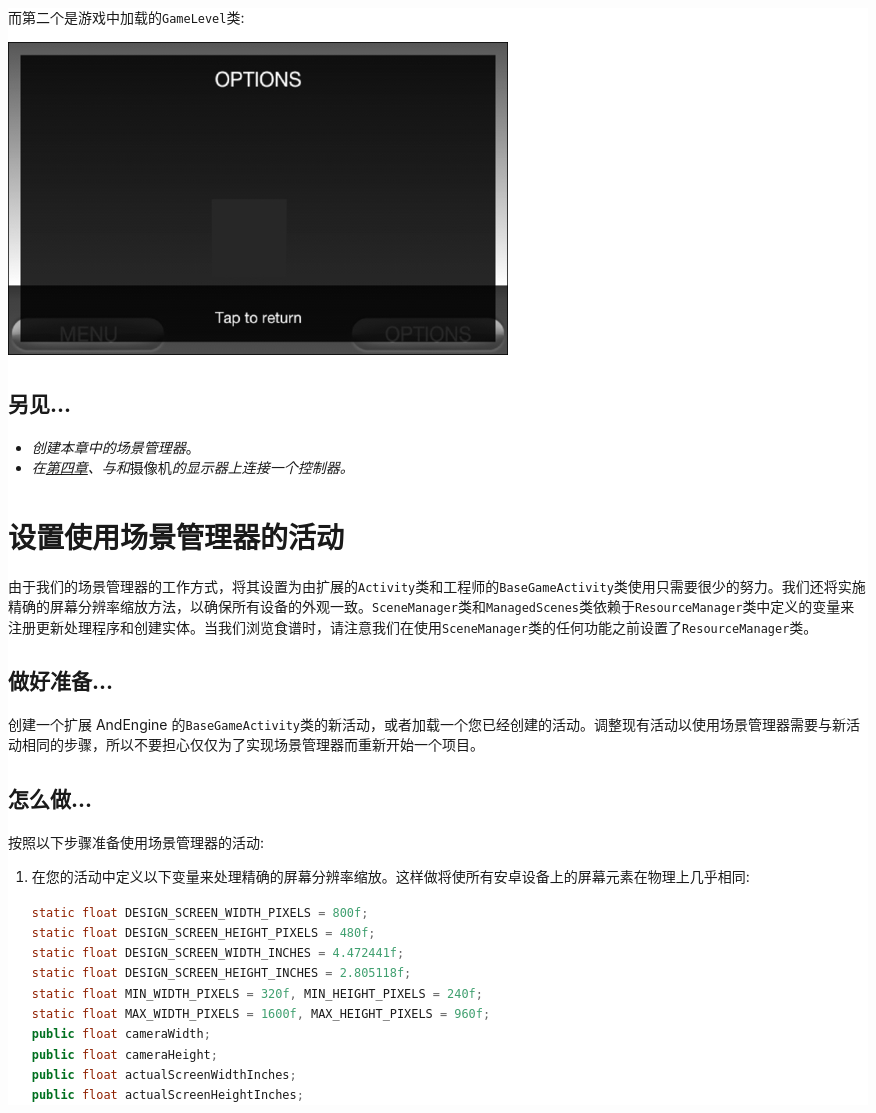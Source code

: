 而第二个是游戏中加载的`GameLevel`类:

![How it works...](img/8987OS_05_05.jpg)

## 另见...

*   *创建本章中的场景管理器*。
*   *在[第四章](04.html "Chapter 4. Working with Cameras")、*与*和*摄像机*的显示器上连接一个控制器。*

# 设置使用场景管理器的活动

由于我们的场景管理器的工作方式，将其设置为由扩展的`Activity`类和工程师的`BaseGameActivity`类使用只需要很少的努力。我们还将实施精确的屏幕分辨率缩放方法，以确保所有设备的外观一致。`SceneManager`类和`ManagedScenes`类依赖于`ResourceManager`类中定义的变量来注册更新处理程序和创建实体。当我们浏览食谱时，请注意我们在使用`SceneManager`类的任何功能之前设置了`ResourceManager`类。

## 做好准备...

创建一个扩展 AndEngine 的`BaseGameActivity`类的新活动，或者加载一个您已经创建的活动。调整现有活动以使用场景管理器需要与新活动相同的步骤，所以不要担心仅仅为了实现场景管理器而重新开始一个项目。

## 怎么做...

按照以下步骤准备使用场景管理器的活动:

1.  在您的活动中定义以下变量来处理精确的屏幕分辨率缩放。这样做将使所有安卓设备上的屏幕元素在物理上几乎相同:

    ```java
    static float DESIGN_SCREEN_WIDTH_PIXELS = 800f;
    static float DESIGN_SCREEN_HEIGHT_PIXELS = 480f;
    static float DESIGN_SCREEN_WIDTH_INCHES = 4.472441f;
    static float DESIGN_SCREEN_HEIGHT_INCHES = 2.805118f;
    static float MIN_WIDTH_PIXELS = 320f, MIN_HEIGHT_PIXELS = 240f;
    static float MAX_WIDTH_PIXELS = 1600f, MAX_HEIGHT_PIXELS = 960f;
    public float cameraWidth;
    public float cameraHeight;
    public float actualScreenWidthInches;
    public float actualScreenHeightInches;
    ```
